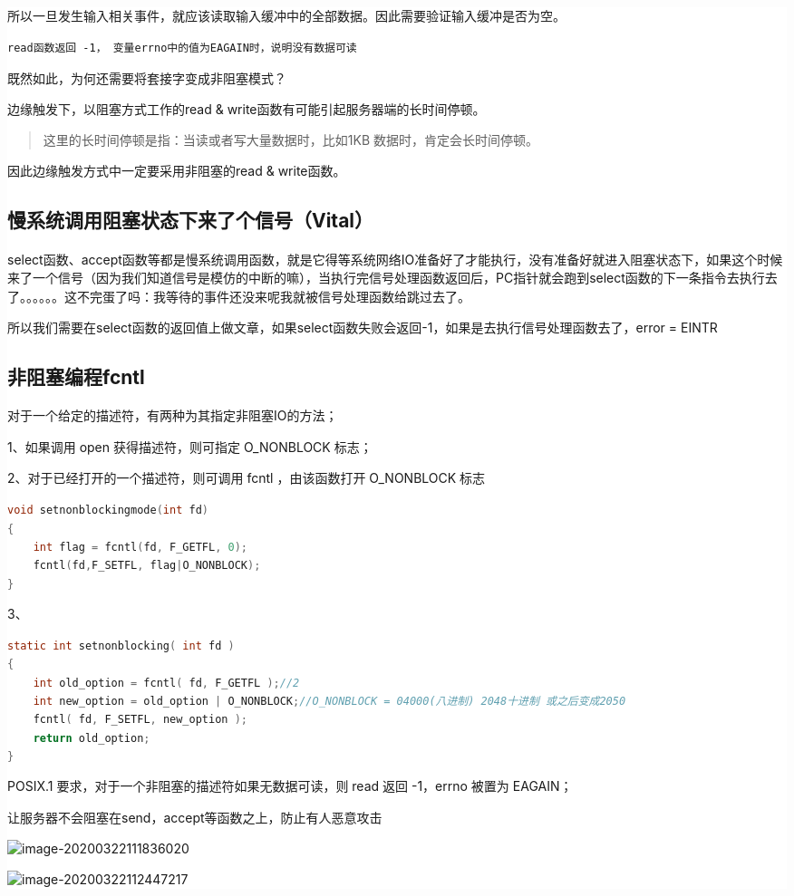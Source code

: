 所以一旦发生输入相关事件，就应该读取输入缓冲中的全部数据。因此需要验证输入缓冲是否为空。

`read函数返回 -1， 变量errno中的值为EAGAIN时，说明没有数据可读`

既然如此，为何还需要将套接字变成非阻塞模式？

边缘触发下，以阻塞方式工作的read & write函数有可能引起服务器端的长时间停顿。

> 这里的长时间停顿是指：当读或者写大量数据时，比如1KB 数据时，肯定会长时间停顿。

因此边缘触发方式中一定要采用非阻塞的read & write函数。

## 慢系统调用阻塞状态下来了个信号（Vital）

select函数、accept函数等都是慢系统调用函数，就是它得等系统网络IO准备好了才能执行，没有准备好就进入阻塞状态下，如果这个时候来了一个信号（因为我们知道信号是模仿的中断的嘛），当执行完信号处理函数返回后，PC指针就会跑到select函数的下一条指令去执行去了。。。。。。这不完蛋了吗：我等待的事件还没来呢我就被信号处理函数给跳过去了。

所以我们需要在select函数的返回值上做文章，如果select函数失败会返回-1，如果是去执行信号处理函数去了，error = EINTR

## 非阻塞编程fcntl

对于一个给定的描述符，有两种为其指定非阻塞IO的方法；

1、如果调用 open 获得描述符，则可指定 O_NONBLOCK 标志；

2、对于已经打开的一个描述符，则可调用 fcntl ，由该函数打开 O_NONBLOCK 标志

```c
void setnonblockingmode(int fd)
{
    int flag = fcntl(fd, F_GETFL, 0);
    fcntl(fd,F_SETFL, flag|O_NONBLOCK);
}
```

3、

```c
static int setnonblocking( int fd )
{
    int old_option = fcntl( fd, F_GETFL );//2
    int new_option = old_option | O_NONBLOCK;//O_NONBLOCK = 04000(八进制) 2048十进制 或之后变成2050
    fcntl( fd, F_SETFL, new_option );
    return old_option;
}
```





POSIX.1 要求，对于一个非阻塞的描述符如果无数据可读，则 read 返回 -1，errno 被置为 EAGAIN；

让服务器不会阻塞在send，accept等函数之上，防止有人恶意攻击

![image-20200322111836020](https://i.loli.net/2020/03/30/4txL8PY9qgjCdbJ.png)

![image-20200322112447217](https://i.loli.net/2020/03/30/JuRfAcSBvnHa1qr.png)
